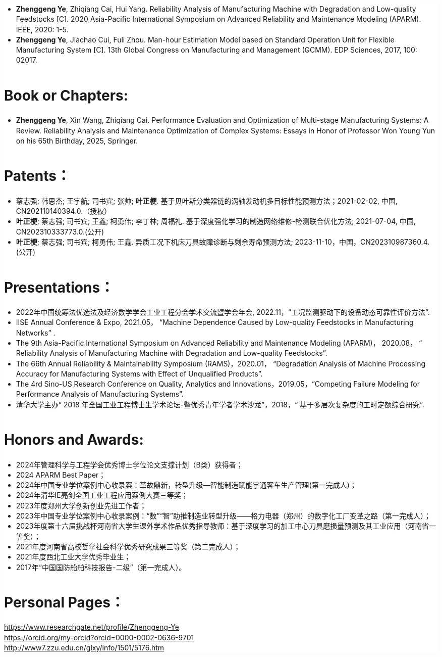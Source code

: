 - **Zhenggeng Ye**, Zhiqiang Cai, Hui Yang. Reliability Analysis of Manufacturing Machine with Degradation and Low-quality Feedstocks [C]. 2020 Asia-Pacific International Symposium on Advanced Reliability and Maintenance Modeling (APARM). IEEE, 2020: 1-5.<br>
- **Zhenggeng Ye**, Jiachao Cui, Fuli Zhou. Man-hour Estimation Model based on Standard Operation Unit for Flexible Manufacturing System [C]. 13th Global Congress on Manufacturing and Management (GCMM). EDP Sciences, 2017, 100: 02017. <br>

# Book or Chapters:
- **Zhenggeng Ye**, Xin Wang, Zhiqiang Cai. Performance Evaluation and Optimization of Multi-stage Manufacturing Systems: A Review. Reliability Analysis and Maintenance Optimization of Complex Systems: Essays in Honor of Professor Won Young Yun on his 65th Birthday, 2025, Springer.

# Patents：
- 蔡志强; 韩思杰; 王宇航; 司书宾; 张帅; **叶正梗**. 基于贝叶斯分类器链的涡轴发动机多目标性能预测方法；2021-02-02, 中国, CN202110140394.0.（授权）
- **叶正梗**; 蔡志强; 司书宾; 王鑫; 柯勇伟; 李丁林; 周福礼. 基于深度强化学习的制造网络维修-检测联合优化方法; 2021-07-04, 中国, CN202310333773.0.(公开)
- **叶正梗**; 蔡志强; 司书宾; 柯勇伟; 王鑫. 异质工况下机床刀具故障诊断与剩余寿命预测方法; 2023-11-10，中国，CN202310987360.4.(公开)

# Presentations：
- 2022年中国统筹法优选法及经济数学学会工业工程分会学术交流暨学会年会, 2022.11，“工况监测驱动下的设备动态可靠性评价方法”.<br>
- IISE Annual Conference & Expo, 2021.05， “Machine Dependence Caused by Low-quality Feedstocks in Manufacturing Networks” .<br>
- The 9th Asia-Pacific International Symposium on Advanced Reliability and Maintenance Modeling (APARM)， 2020.08， “ Reliability Analysis of Manufacturing Machine with Degradation and Low-quality Feedstocks”.<br>
- The 66th Annual Reliability & Maintainability Symposium (RAMS)，2020.01， “Degradation Analysis of Machine Processing Accuracy for Manufacturing Systems with Effect of Unqualified Products”.<br>
- The 4rd Sino-US Research Conference on Quality, Analytics and Innovations，2019.05，“Competing Failure Modeling for Performance Analysis of Manufacturing Systems”.<br>
- 清华大学主办“ 2018 年全国工业工程博士生学术论坛-暨优秀青年学者学术沙龙”，2018，“ 基于多层次复杂度的工时定额综合研究”.<br>

# Honors and Awards:
- 2024年管理科学与工程学会优秀博士学位论文支撑计划（B类）获得者；<br>
- 2024 APARM Best Paper；<br>
- 2024年中国专业学位案例中心收录案：革故鼎新，转型升级—智能制造赋能宇通客车生产管理(第一完成人)；<br>
- 2024年清华IE亮剑全国工业工程应用案例大赛三等奖；<br>
- 2023年度郑州大学创新创业先进工作者；<br>
- 2023年中国专业学位案例中心收录案例：“数”“智”助推制造业转型升级——格力电器（郑州）的数字化工厂变革之路（第一完成人）；<br>
- 2023年度第十六届挑战杯河南省大学生课外学术作品优秀指导教师：基于深度学习的加工中心刀具磨损量预测及其工业应用（河南省一等奖）；<br>
- 2021年度河南省高校哲学社会科学优秀研究成果三等奖（第二完成人）；<br>
- 2021年度西北工业大学优秀毕业生；<br>
- 2017年“中国国防船舶科技报告-二级”（第一完成人）。<br>

# Personal Pages： 
https://www.researchgate.net/profile/Zhenggeng-Ye <br>
https://orcid.org/my-orcid?orcid=0000-0002-0636-9701 <br>
http://www7.zzu.edu.cn/glxy/info/1501/5176.htm
